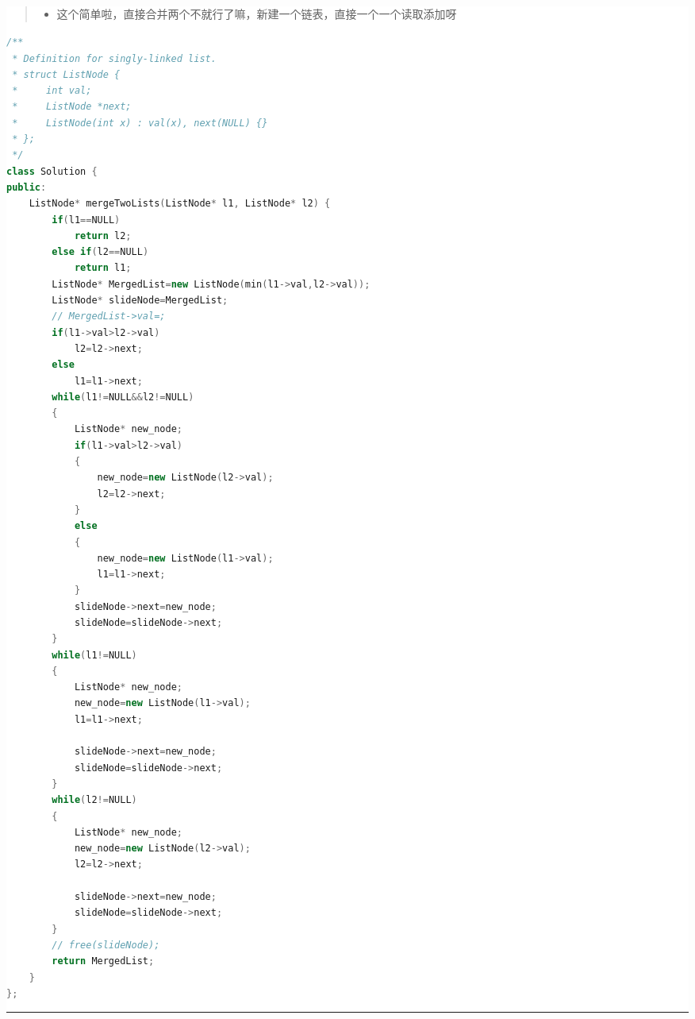 > * 这个简单啦，直接合并两个不就行了嘛，新建一个链表，直接一个一个读取添加呀
```cpp
/**
 * Definition for singly-linked list.
 * struct ListNode {
 *     int val;
 *     ListNode *next;
 *     ListNode(int x) : val(x), next(NULL) {}
 * };
 */
class Solution {
public:
    ListNode* mergeTwoLists(ListNode* l1, ListNode* l2) {
        if(l1==NULL)
            return l2;
        else if(l2==NULL)
            return l1;
        ListNode* MergedList=new ListNode(min(l1->val,l2->val));
        ListNode* slideNode=MergedList;
        // MergedList->val=;
        if(l1->val>l2->val)
            l2=l2->next;
        else
            l1=l1->next;
        while(l1!=NULL&&l2!=NULL)
        {
            ListNode* new_node;
            if(l1->val>l2->val)
            {
                new_node=new ListNode(l2->val);
                l2=l2->next;
            }
            else
            {
                new_node=new ListNode(l1->val);
                l1=l1->next;
            }
            slideNode->next=new_node;
            slideNode=slideNode->next;
        }
        while(l1!=NULL)
        {
            ListNode* new_node;
            new_node=new ListNode(l1->val);
            l1=l1->next;
            
            slideNode->next=new_node;
            slideNode=slideNode->next;
        }
        while(l2!=NULL)
        {
            ListNode* new_node;
            new_node=new ListNode(l2->val);
            l2=l2->next;
            
            slideNode->next=new_node;
            slideNode=slideNode->next;
        }
        // free(slideNode);
        return MergedList;
    }
};
```
----